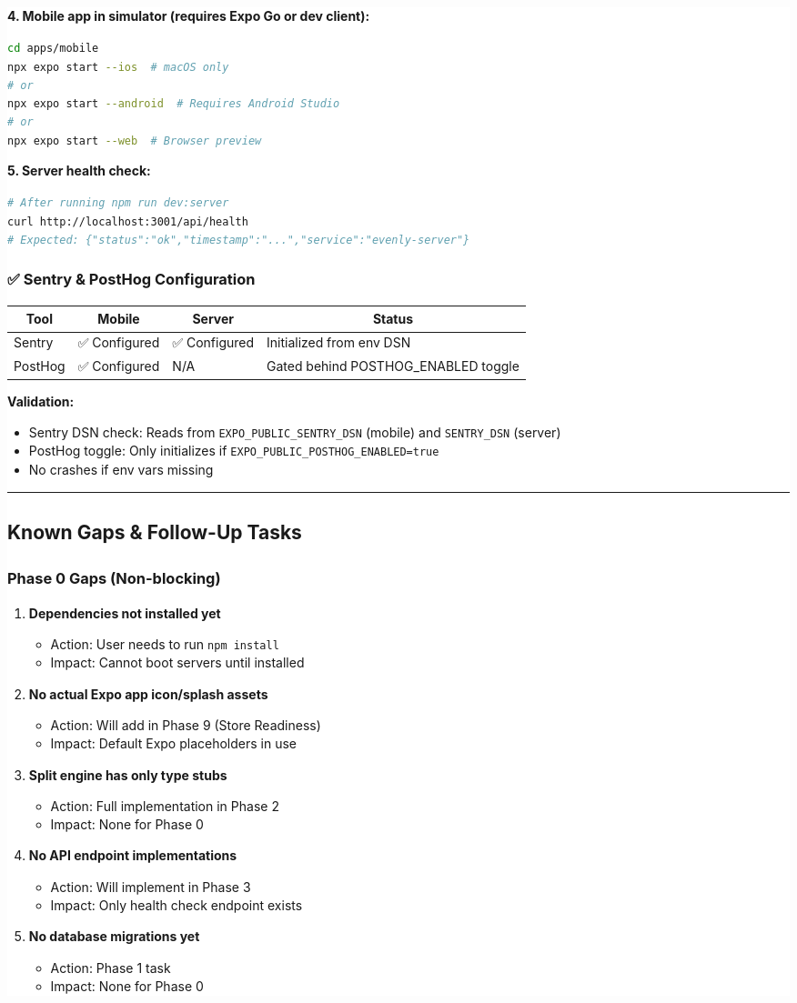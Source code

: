 **4. Mobile app in simulator (requires Expo Go or dev client):**
```bash
cd apps/mobile
npx expo start --ios  # macOS only
# or
npx expo start --android  # Requires Android Studio
# or
npx expo start --web  # Browser preview
```

**5. Server health check:**
```bash
# After running npm run dev:server
curl http://localhost:3001/api/health
# Expected: {"status":"ok","timestamp":"...","service":"evenly-server"}
```

### ✅ Sentry & PostHog Configuration

| Tool | Mobile | Server | Status |
|------|--------|--------|--------|
| Sentry | ✅ Configured | ✅ Configured | Initialized from env DSN |
| PostHog | ✅ Configured | N/A | Gated behind POSTHOG_ENABLED toggle |

**Validation:**
- Sentry DSN check: Reads from `EXPO_PUBLIC_SENTRY_DSN` (mobile) and `SENTRY_DSN` (server)
- PostHog toggle: Only initializes if `EXPO_PUBLIC_POSTHOG_ENABLED=true`
- No crashes if env vars missing

---

## Known Gaps & Follow-Up Tasks

### Phase 0 Gaps (Non-blocking)

1. **Dependencies not installed yet**
   - Action: User needs to run `npm install`
   - Impact: Cannot boot servers until installed

2. **No actual Expo app icon/splash assets**
   - Action: Will add in Phase 9 (Store Readiness)
   - Impact: Default Expo placeholders in use

3. **Split engine has only type stubs**
   - Action: Full implementation in Phase 2
   - Impact: None for Phase 0

4. **No API endpoint implementations**
   - Action: Will implement in Phase 3
   - Impact: Only health check endpoint exists

5. **No database migrations yet**
   - Action: Phase 1 task
   - Impact: None for Phase 0
